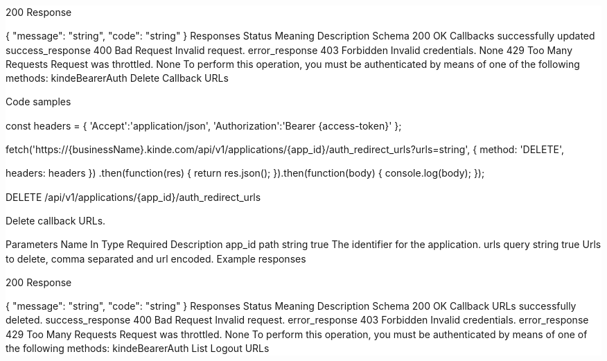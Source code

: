 200 Response

{
  "message": "string",
  "code": "string"
}
Responses
Status	Meaning	Description	Schema
200	OK	Callbacks successfully updated	success_response
400	Bad Request	Invalid request.	error_response
403	Forbidden	Invalid credentials.	None
429	Too Many Requests	Request was throttled.	None
 To perform this operation, you must be authenticated by means of one of the following methods: kindeBearerAuth
Delete Callback URLs

Code samples


const headers = {
  'Accept':'application/json',
  'Authorization':'Bearer {access-token}'
};

fetch('https://{businessName}.kinde.com/api/v1/applications/{app_id}/auth_redirect_urls?urls=string',
{
  method: 'DELETE',

  headers: headers
})
.then(function(res) {
    return res.json();
}).then(function(body) {
    console.log(body);
});

DELETE /api/v1/applications/{app_id}/auth_redirect_urls

Delete callback URLs.

Parameters
Name	In	Type	Required	Description
app_id	path	string	true	The identifier for the application.
urls	query	string	true	Urls to delete, comma separated and url encoded.
Example responses

200 Response

{
  "message": "string",
  "code": "string"
}
Responses
Status	Meaning	Description	Schema
200	OK	Callback URLs successfully deleted.	success_response
400	Bad Request	Invalid request.	error_response
403	Forbidden	Invalid credentials.	error_response
429	Too Many Requests	Request was throttled.	None
 To perform this operation, you must be authenticated by means of one of the following methods: kindeBearerAuth
List Logout URLs
